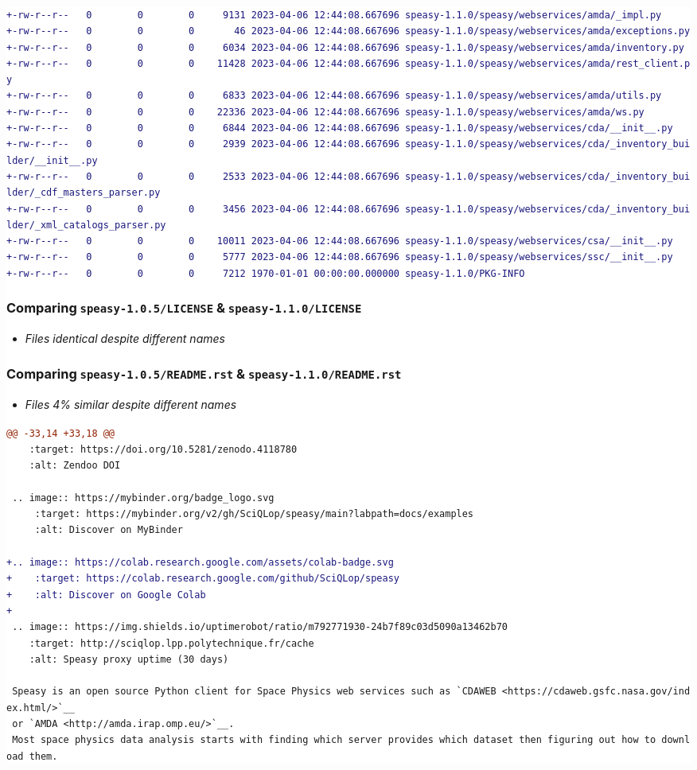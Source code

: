 ```diff
+-rw-r--r--   0        0        0     9131 2023-04-06 12:44:08.667696 speasy-1.1.0/speasy/webservices/amda/_impl.py
+-rw-r--r--   0        0        0       46 2023-04-06 12:44:08.667696 speasy-1.1.0/speasy/webservices/amda/exceptions.py
+-rw-r--r--   0        0        0     6034 2023-04-06 12:44:08.667696 speasy-1.1.0/speasy/webservices/amda/inventory.py
+-rw-r--r--   0        0        0    11428 2023-04-06 12:44:08.667696 speasy-1.1.0/speasy/webservices/amda/rest_client.py
+-rw-r--r--   0        0        0     6833 2023-04-06 12:44:08.667696 speasy-1.1.0/speasy/webservices/amda/utils.py
+-rw-r--r--   0        0        0    22336 2023-04-06 12:44:08.667696 speasy-1.1.0/speasy/webservices/amda/ws.py
+-rw-r--r--   0        0        0     6844 2023-04-06 12:44:08.667696 speasy-1.1.0/speasy/webservices/cda/__init__.py
+-rw-r--r--   0        0        0     2939 2023-04-06 12:44:08.667696 speasy-1.1.0/speasy/webservices/cda/_inventory_builder/__init__.py
+-rw-r--r--   0        0        0     2533 2023-04-06 12:44:08.667696 speasy-1.1.0/speasy/webservices/cda/_inventory_builder/_cdf_masters_parser.py
+-rw-r--r--   0        0        0     3456 2023-04-06 12:44:08.667696 speasy-1.1.0/speasy/webservices/cda/_inventory_builder/_xml_catalogs_parser.py
+-rw-r--r--   0        0        0    10011 2023-04-06 12:44:08.667696 speasy-1.1.0/speasy/webservices/csa/__init__.py
+-rw-r--r--   0        0        0     5777 2023-04-06 12:44:08.667696 speasy-1.1.0/speasy/webservices/ssc/__init__.py
+-rw-r--r--   0        0        0     7212 1970-01-01 00:00:00.000000 speasy-1.1.0/PKG-INFO
```

### Comparing `speasy-1.0.5/LICENSE` & `speasy-1.1.0/LICENSE`

 * *Files identical despite different names*

### Comparing `speasy-1.0.5/README.rst` & `speasy-1.1.0/README.rst`

 * *Files 4% similar despite different names*

```diff
@@ -33,14 +33,18 @@
    :target: https://doi.org/10.5281/zenodo.4118780
    :alt: Zendoo DOI
 
 .. image:: https://mybinder.org/badge_logo.svg
     :target: https://mybinder.org/v2/gh/SciQLop/speasy/main?labpath=docs/examples
     :alt: Discover on MyBinder
 
+.. image:: https://colab.research.google.com/assets/colab-badge.svg
+    :target: https://colab.research.google.com/github/SciQLop/speasy
+    :alt: Discover on Google Colab
+
 .. image:: https://img.shields.io/uptimerobot/ratio/m792771930-24b7f89c03d5090a13462b70
    :target: http://sciqlop.lpp.polytechnique.fr/cache
    :alt: Speasy proxy uptime (30 days)
 
 Speasy is an open source Python client for Space Physics web services such as `CDAWEB <https://cdaweb.gsfc.nasa.gov/index.html/>`__
 or `AMDA <http://amda.irap.omp.eu/>`__.
 Most space physics data analysis starts with finding which server provides which dataset then figuring out how to download them.
```
